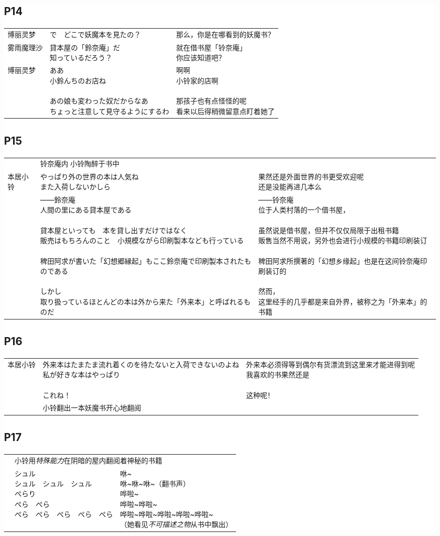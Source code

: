 

## P14

<table><tbody><tr class="tt-content" id="P14-1" data-pos="&#91;&quot;P14&quot;,1&#93;"><td id="博丽灵梦" class="tt-char" lang="zh"><div class="poem">博丽灵梦</div></td><td class="tt-ja" lang="ja"><div class="poem">で　どこで妖魔本を見たの？</div></td><td class="tt-zh" lang="zh"><div class="poem">那么，你是在哪看到的妖魔书？<br></div></td></tr><tr class="tt-content" id="P14-2" data-pos="&#91;&quot;P14&quot;,2&#93;"><td id="雾雨魔理沙" class="tt-char" lang="zh"><div class="poem">雾雨魔理沙</div></td><td class="tt-ja" lang="ja"><div class="poem">貸本屋の「鈴奈庵」だ<br>知っているだろう？</div></td><td class="tt-zh" lang="zh"><div class="poem">就在借书屋「铃奈庵」<br>你应该知道吧？<br></div></td></tr><tr class="tt-content" id="P14-3" data-pos="&#91;&quot;P14&quot;,3&#93;"><td id="博丽灵梦" class="tt-char" lang="zh"><div class="poem">博丽灵梦</div></td><td class="tt-ja" lang="ja"><div class="poem">ああ<br>小鈴んちのお店ね<br><br>あの娘も変わった奴だからなあ<br>ちょっと注意して見守るようにするわ</div></td><td class="tt-zh" lang="zh"><div class="poem">啊啊<br>小铃家的店啊<br><br>那孩子也有点怪怪的呢<br>看来以后得稍微留意点盯着她了<br></div></td></tr></tbody></table>



## P15

<table><tbody><tr class="tt-status-header" id="P15-1" data-pos="&#91;&quot;P15&quot;,1&#93;"><td class="tt-s" lang="zh"><div class="poem"></div></td><td colspan="2" class="tt-status" lang="zh"><div class="poem">铃奈庵内 小铃陶醉于书中<br></div></td></tr><tr class="tt-content" id="P15-2" data-pos="&#91;&quot;P15&quot;,2&#93;"><td id="本居小铃" class="tt-char" lang="zh"><div class="poem">本居小铃</div></td><td class="tt-ja" lang="ja"><div class="poem">やっぱり外の世界の本は人気ね<br>また入荷しないかしら</div></td><td class="tt-zh" lang="zh"><div class="poem">果然还是外面世界的书更受欢迎呢<br>还是没能再进几本么<br></div></td></tr><tr class="tt-narrator" id="P15-3" data-pos="&#91;&quot;P15&quot;,3&#93;"><td id="" class="tt-narrator" lang="zh"><div class="poem"></div></td><td class="tt-ja" lang="ja"><div class="poem">――鈴奈庵<br>人間の里にある貸本屋である<br><br>貸本屋といっても　本を貸し出すだけではなく<br>販売はもちろんのこと　小規模ながら印刷製本なども行っている<br><br>稗田阿求が書いた「幻想郷縁起」もここ鈴奈庵で印刷製本されたものである<br><br>しかし<br>取り扱っているほとんどの本は外から来た「外来本」と呼ばれるものだ</div></td><td class="tt-zh" lang="zh"><div class="poem">——铃奈庵<br>位于人类村落的一个借书屋，<br><br>虽然说是借书屋，但并不仅仅局限于出租书籍<br>贩售当然不用说，另外也会进行小规模的书籍印刷装订<br><br>稗田阿求所撰著的「幻想乡缘起」也是在这间铃奈庵印刷装订的<br><br>然而，<br>这里经手的几乎都是来自外界，被称之为「外来本」的书籍<br></div></td></tr></tbody></table>



## P16

<table><tbody><tr class="tt-content" id="P16-1" data-pos="&#91;&quot;P16&quot;,1&#93;"><td id="本居小铃" class="tt-char" lang="zh"><div class="poem">本居小铃</div></td><td class="tt-ja" lang="ja"><div class="poem">外来本はたまたま流れ着くのを待たないと入荷できないのよね<br>私が好きな本はやっぱり<br><br>これね！</div></td><td class="tt-zh" lang="zh"><div class="poem">外来本必须得等到偶尔有货漂流到这里来才能进得到呢<br>我喜欢的书果然还是<br><br>这种呢！<br></div></td></tr><tr class="tt-status-header" id="P16-2" data-pos="&#91;&quot;P16&quot;,2&#93;"><td class="tt-s" lang="zh"><div class="poem"></div></td><td colspan="2" class="tt-status" lang="zh"><div class="poem">小铃翻出一本妖魔书开心地翻阅<br></div></td></tr></tbody></table>



## P17

<table><tbody><tr class="tt-status-header" id="P17-1" data-pos="&#91;&quot;P17&quot;,1&#93;"><td class="tt-s" lang="zh"><div class="poem"></div></td><td colspan="2" class="tt-status" lang="zh"><div class="poem">小铃用<i>特殊能力</i>在阴暗的屋内翻阅着神秘的书籍<br></div></td></tr><tr class="tt-narrator" id="P17-2" data-pos="&#91;&quot;P17&quot;,2&#93;"><td id="" class="tt-narrator" lang="zh"><div class="poem"></div></td><td class="tt-ja" lang="ja"><div class="poem">シュル<br>シュル　シュル　シュル<br>ぺらり<br>ぺら　ぺら<br>ぺら　ぺら　ぺら　ぺら　ぺら</div></td><td class="tt-zh" lang="zh"><div class="poem">咻~<br>咻~咻~咻~（翻书声）<br>哗啦~<br>哗啦~哗啦~<br>哗啦~哗啦~哗啦~哗啦~哗啦~<br>（她看见<i>不可描述之物</i>从书中飘出）<br></div></td></tr></tbody></table>
